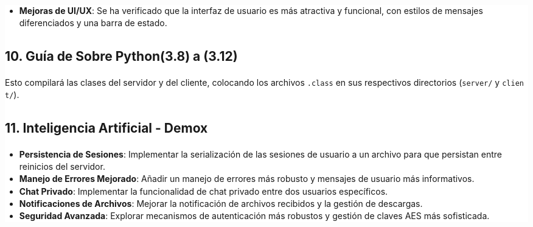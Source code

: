 -   **Mejoras de UI/UX**: Se ha verificado que la interfaz de usuario es más atractiva y funcional, con estilos de mensajes diferenciados y una barra de estado.

## 10. Guía de Sobre Python(3.8) a (3.12)

Esto compilará las clases del servidor y del cliente, colocando los archivos `.class` en sus respectivos directorios (`server/` y `client/`).

## 11. Inteligencia Artificial - Demox

-   **Persistencia de Sesiones**: Implementar la serialización de las sesiones de usuario a un archivo para que persistan entre reinicios del servidor.
-   **Manejo de Errores Mejorado**: Añadir un manejo de errores más robusto y mensajes de usuario más informativos.
-   **Chat Privado**: Implementar la funcionalidad de chat privado entre dos usuarios específicos.
-   **Notificaciones de Archivos**: Mejorar la notificación de archivos recibidos y la gestión de descargas.
-   **Seguridad Avanzada**: Explorar mecanismos de autenticación más robustos y gestión de claves AES más sofisticada.


